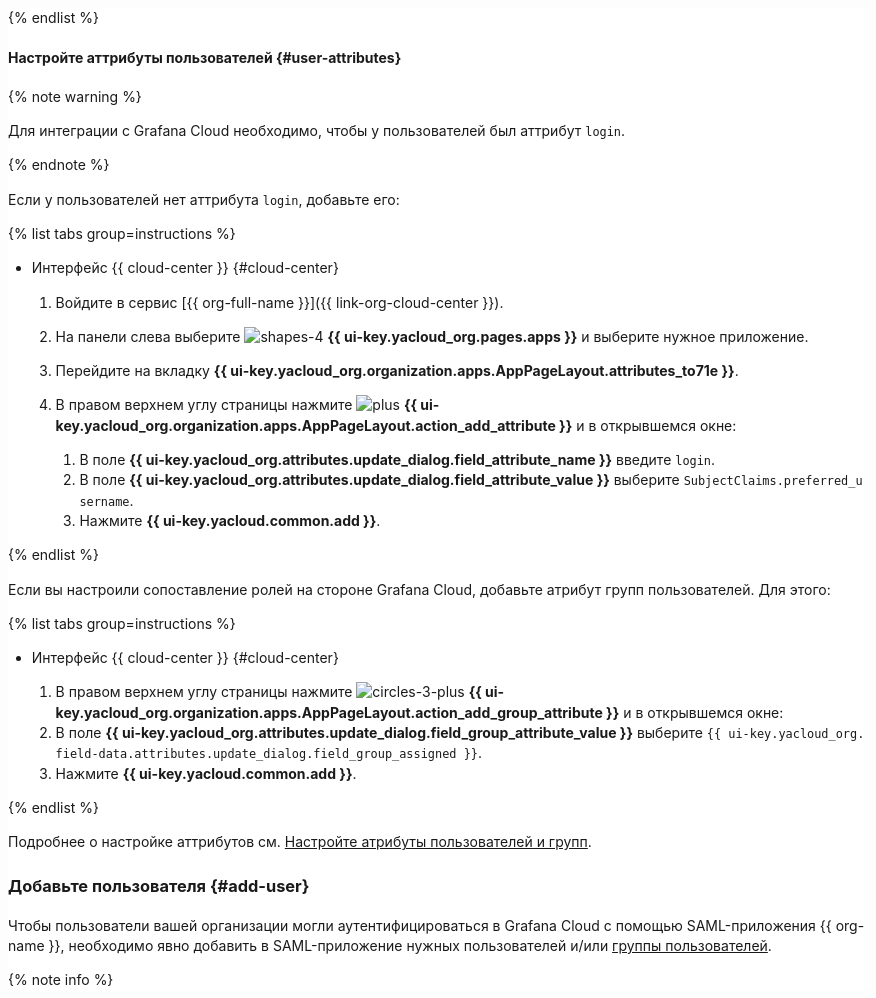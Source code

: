 {% endlist %}

#### Настройте аттрибуты пользователей {#user-attributes}

{% note warning %}

Для интеграции с Grafana Cloud необходимо, чтобы у пользователей был аттрибут `login`.

{% endnote %}

Если у пользователей нет аттрибута `login`, добавьте его:

{% list tabs group=instructions %}

- Интерфейс {{ cloud-center }} {#cloud-center}

    1. Войдите в сервис [{{ org-full-name }}]({{ link-org-cloud-center }}).
    1. На панели слева выберите ![shapes-4](../../../_assets/console-icons/shapes-4.svg) **{{ ui-key.yacloud_org.pages.apps }}** и выберите нужное приложение.
    1. Перейдите на вкладку **{{ ui-key.yacloud_org.organization.apps.AppPageLayout.attributes_to71e }}**.
    1. В правом верхнем углу страницы нажмите ![plus](../../../_assets/console-icons/plus.svg) **{{ ui-key.yacloud_org.organization.apps.AppPageLayout.action_add_attribute }}** и в открывшемся окне:

        1. В поле **{{ ui-key.yacloud_org.attributes.update_dialog.field_attribute_name }}** введите `login`.
        1. В поле **{{ ui-key.yacloud_org.attributes.update_dialog.field_attribute_value }}** выберите `SubjectClaims.preferred_username`.
        1. Нажмите **{{ ui-key.yacloud.common.add }}**.

{% endlist %}

Если вы настроили сопоставление ролей на стороне Grafana Cloud, добавьте атрибут групп пользователей. Для этого:

{% list tabs group=instructions %}

- Интерфейс {{ cloud-center }} {#cloud-center}

    1. В правом верхнем углу страницы нажмите ![circles-3-plus](../../../_assets/console-icons/circles-3-plus.svg) **{{ ui-key.yacloud_org.organization.apps.AppPageLayout.action_add_group_attribute }}** и в открывшемся окне:
    1. В поле **{{ ui-key.yacloud_org.attributes.update_dialog.field_group_attribute_value }}** выберите `{{ ui-key.yacloud_org.field-data.attributes.update_dialog.field_group_assigned }}`.
    1. Нажмите **{{ ui-key.yacloud.common.add }}**.

{% endlist %}

Подробнее о настройке аттрибутов см. [Настройте атрибуты пользователей и групп](../../../organization/operations/applications/saml-create.md#setup-attributes).

### Добавьте пользователя {#add-user}

Чтобы пользователи вашей организации могли аутентифицироваться в Grafana Cloud с помощью SAML-приложения {{ org-name }}, необходимо явно добавить в SAML-приложение нужных пользователей и/или [группы пользователей](../../../organization/concepts/groups.md).

{% note info %}
